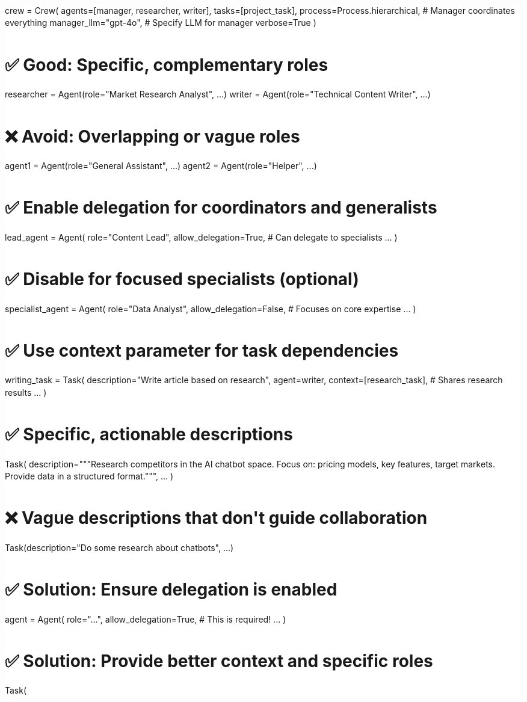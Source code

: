 crew = Crew(
agents=[manager, researcher, writer],
tasks=[project_task],
process=Process.hierarchical, # Manager coordinates everything
manager_llm="gpt-4o", # Specify LLM for manager
verbose=True
)
# ✅ Good: Specific, complementary roles
researcher = Agent(role="Market Research Analyst", ...)
writer = Agent(role="Technical Content Writer", ...)
# ❌ Avoid: Overlapping or vague roles
agent1 = Agent(role="General Assistant", ...)
agent2 = Agent(role="Helper", ...)
# ✅ Enable delegation for coordinators and generalists
lead_agent = Agent(
role="Content Lead",
allow_delegation=True, # Can delegate to specialists
...
)
# ✅ Disable for focused specialists (optional)
specialist_agent = Agent(
role="Data Analyst",
allow_delegation=False, # Focuses on core expertise
...
)
# ✅ Use context parameter for task dependencies
writing_task = Task(
description="Write article based on research",
agent=writer,
context=[research_task], # Shares research results
...
)
# ✅ Specific, actionable descriptions
Task(
description="""Research competitors in the AI chatbot space.
Focus on: pricing models, key features, target markets.
Provide data in a structured format.""",
...
)
# ❌ Vague descriptions that don't guide collaboration
Task(description="Do some research about chatbots", ...)
# ✅ Solution: Ensure delegation is enabled
agent = Agent(
role="...",
allow_delegation=True, # This is required!
...
)
# ✅ Solution: Provide better context and specific roles
Task(